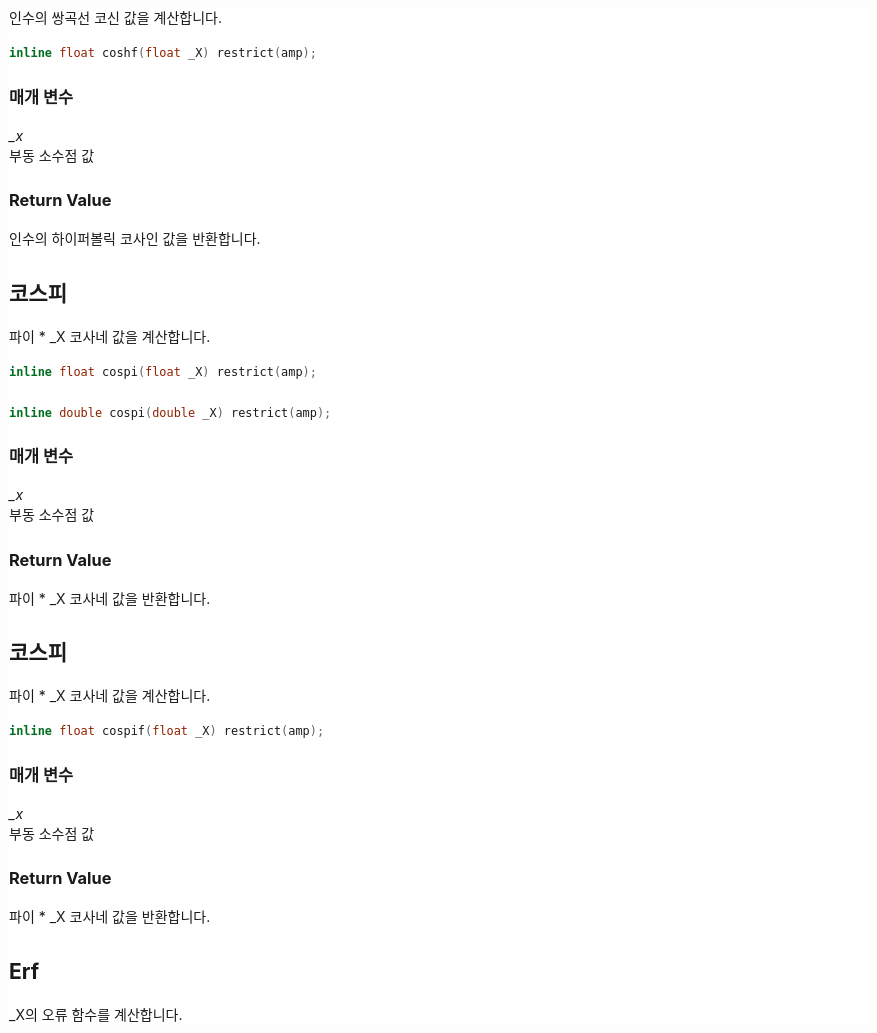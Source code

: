 인수의 쌍곡선 코신 값을 계산합니다.

```cpp
inline float coshf(float _X) restrict(amp);
```

### <a name="parameters"></a>매개 변수

*_x*<br/>
부동 소수점 값

### <a name="return-value"></a>Return Value

인수의 하이퍼볼릭 코사인 값을 반환합니다.

## <a name="cospi"></a><a name="cospi"></a>코스피

파이 \* _X 코사네 값을 계산합니다.

```cpp
inline float cospi(float _X) restrict(amp);

inline double cospi(double _X) restrict(amp);
```

### <a name="parameters"></a>매개 변수

*_x*<br/>
부동 소수점 값

### <a name="return-value"></a>Return Value

파이 \* _X 코사네 값을 반환합니다.

## <a name="cospif"></a><a name="cospif"></a>코스피

파이 \* _X 코사네 값을 계산합니다.

```cpp
inline float cospif(float _X) restrict(amp);
```

### <a name="parameters"></a>매개 변수

*_x*<br/>
부동 소수점 값

### <a name="return-value"></a>Return Value

파이 \* _X 코사네 값을 반환합니다.

## <a name="erf"></a><a name="erf"></a>Erf

_X의 오류 함수를 계산합니다.
